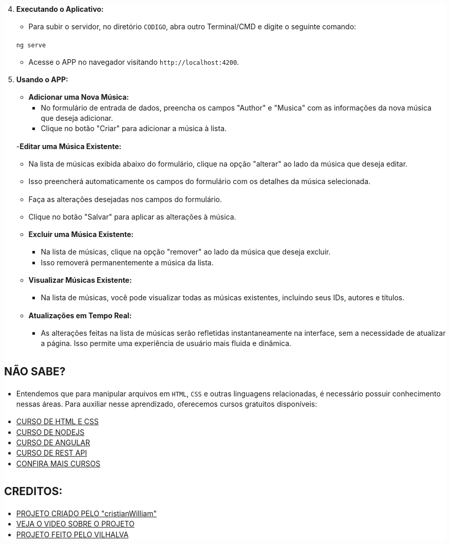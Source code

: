 4. **Executando o Aplicativo:**
   - Para subir o servidor, no diretório `CODIGO`, abra outro Terminal/CMD e digite o seguinte comando:
   ```bash
   ng serve
   ```
   - Acesse o APP no navegador visitando `http://localhost:4200`.

5. **Usando o APP:**
   - **Adicionar uma Nova Música:**
      - No formulário de entrada de dados, preencha os campos "Author" e "Musica" com as informações da nova música que deseja adicionar.
      - Clique no botão "Criar" para adicionar a música à lista.

   -**Editar uma Música Existente:**
      - Na lista de músicas exibida abaixo do formulário, clique na opção "alterar" ao lado da música que deseja editar.
      - Isso preencherá automaticamente os campos do formulário com os detalhes da música selecionada.
      - Faça as alterações desejadas nos campos do formulário.
      - Clique no botão "Salvar" para aplicar as alterações à música.

   - **Excluir uma Música Existente:**
      - Na lista de músicas, clique na opção "remover" ao lado da música que deseja excluir.
      - Isso removerá permanentemente a música da lista.

   - **Visualizar Músicas Existente:**
      - Na lista de músicas, você pode visualizar todas as músicas existentes, incluindo seus IDs, autores e títulos.

   - **Atualizações em Tempo Real:**
      - As alterações feitas na lista de músicas serão refletidas instantaneamente na interface, sem a necessidade de atualizar a página. Isso permite uma experiência de usuário mais fluida e dinâmica.

## NÃO SABE?
- Entendemos que para manipular arquivos em `HTML`, `CSS` e outras linguagens relacionadas, é necessário possuir conhecimento nessas áreas. Para auxiliar nesse aprendizado, oferecemos cursos gratuitos disponíveis:
* [CURSO DE HTML E CSS](https://github.com/VILHALVA/CURSO-DE-HTML-E-CSS)
* [CURSO DE NODEJS](https://github.com/VILHALVA/CURSO-DE-NODEJS)
* [CURSO DE ANGULAR](https://github.com/VILHALVA/CURSO-DE-ANGULAR)
* [CURSO DE REST API](https://github.com/VILHALVA/CURSO-DE-REST-API)
* [CONFIRA MAIS CURSOS](https://github.com/VILHALVA?tab=repositories&q=+topic:CURSO)

## CREDITOS:
- [PROJETO CRIADO PELO "cristianWilliam"](https://github.com/cristianWilliam/ANGULAR-CONSUMINDO-API)
- [VEJA O VIDEO SOBRE O PROJETO](https://youtu.be/rjrQpMYtTUw?si=Hb9r3SQk6-EwYXPI)
- [PROJETO FEITO PELO VILHALVA](https://github.com/VILHALVA)





